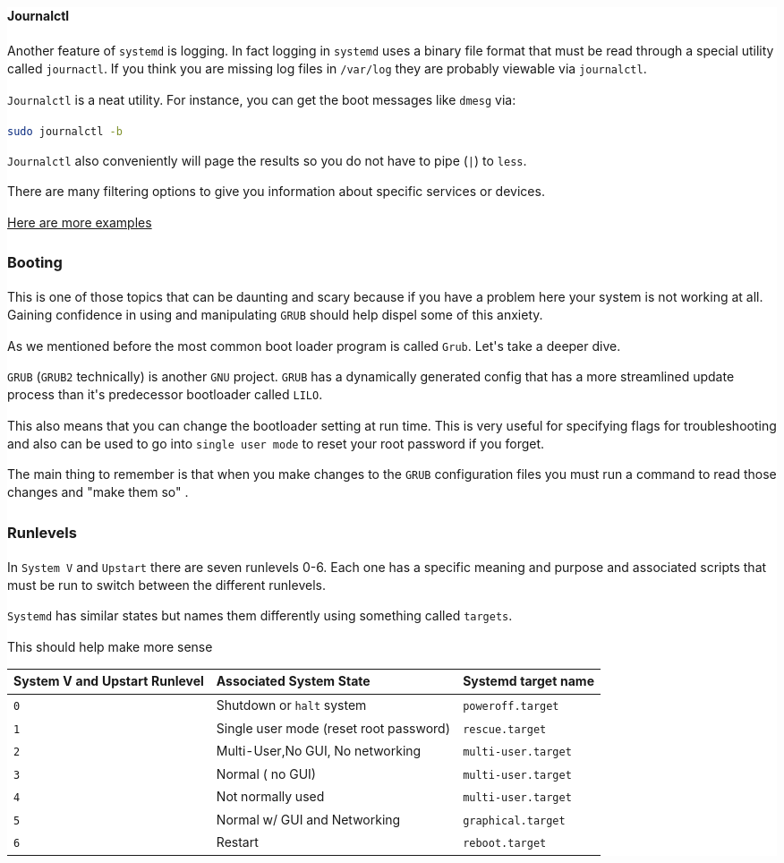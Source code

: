 
#### Journalctl

Another feature of `systemd` is logging. In fact logging in `systemd` uses a binary file format that must be read through a special utility called `journactl`. If you think you are missing log files in `/var/log` they are probably viewable via `journalctl`.


`Journalctl` is a neat utility. For instance, you can get the boot messages like `dmesg` via:

```bash
sudo journalctl -b
```

`Journalctl` also conveniently will page the results so you do not have to pipe (`|`) to `less`.

There are many filtering options to give you information about specific services or devices.

[Here are more examples](https://www.digitalocean.com/community/tutorials/how-to-use-journalctl-to-view-and-manipulate-systemd-logs)

### Booting

This is one of those topics that can be daunting and scary because if you have a problem here your system is not working at all. Gaining confidence in using and manipulating `GRUB` should help dispel some of this anxiety. 

As we mentioned before the most common boot loader program is called `Grub`. Let's take a deeper dive.

`GRUB` (`GRUB2` technically) is another `GNU` project.  `GRUB` has a dynamically generated config that has a more streamlined update process than it's predecessor bootloader called `LILO`.

This also means that you can change the bootloader setting at run time. This is very useful for specifying flags for troubleshooting and also can be used to go into `single user mode` to reset your root password if you forget.

The main thing to remember is that when you make changes to the `GRUB` configuration files you must run a command to read those changes and "make them so" .

### Runlevels

In `System V` and `Upstart` there are seven runlevels 0-6. Each one has a specific meaning and purpose and associated scripts that must be run to switch between the different runlevels.

`Systemd` has similar states but names them differently using something called `targets`.


 This should help make more sense

 | System V and Upstart Runlevel | Associated System State | Systemd target name |
 | :--- | :--- | :--- |
 | `0`  |  Shutdown or `halt` system  |  `poweroff.target` |
 | `1`  | Single user mode (reset root password) | `rescue.target` |
 | `2`  | Multi-User,No GUI, No networking | `multi-user.target` |
 | `3`  | Normal ( no GUI) | `multi-user.target` |
 | `4`  | Not normally used  | `multi-user.target` |
 | `5`  | Normal w/ GUI and Networking | `graphical.target` |
 | `6`  | Restart | `reboot.target` |

